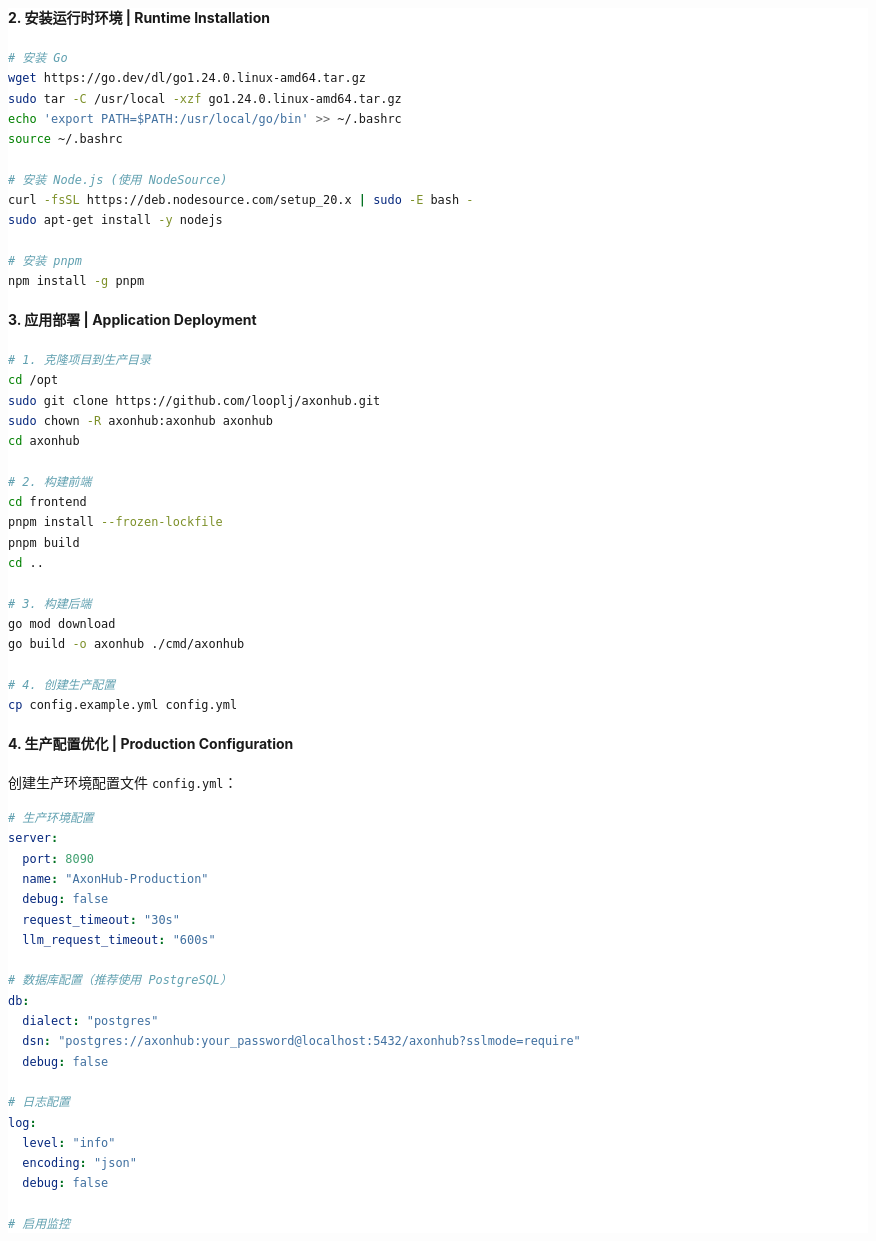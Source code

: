 #### 2. 安装运行时环境 | Runtime Installation

```bash
# 安装 Go
wget https://go.dev/dl/go1.24.0.linux-amd64.tar.gz
sudo tar -C /usr/local -xzf go1.24.0.linux-amd64.tar.gz
echo 'export PATH=$PATH:/usr/local/go/bin' >> ~/.bashrc
source ~/.bashrc

# 安装 Node.js (使用 NodeSource)
curl -fsSL https://deb.nodesource.com/setup_20.x | sudo -E bash -
sudo apt-get install -y nodejs

# 安装 pnpm
npm install -g pnpm
```

#### 3. 应用部署 | Application Deployment

```bash
# 1. 克隆项目到生产目录
cd /opt
sudo git clone https://github.com/looplj/axonhub.git
sudo chown -R axonhub:axonhub axonhub
cd axonhub

# 2. 构建前端
cd frontend
pnpm install --frozen-lockfile
pnpm build
cd ..

# 3. 构建后端
go mod download
go build -o axonhub ./cmd/axonhub

# 4. 创建生产配置
cp config.example.yml config.yml
```

#### 4. 生产配置优化 | Production Configuration

创建生产环境配置文件 `config.yml`：

```yaml
# 生产环境配置
server:
  port: 8090
  name: "AxonHub-Production"
  debug: false
  request_timeout: "30s"
  llm_request_timeout: "600s"

# 数据库配置（推荐使用 PostgreSQL）
db:
  dialect: "postgres"
  dsn: "postgres://axonhub:your_password@localhost:5432/axonhub?sslmode=require"
  debug: false

# 日志配置
log:
  level: "info"
  encoding: "json"
  debug: false

# 启用监控
```